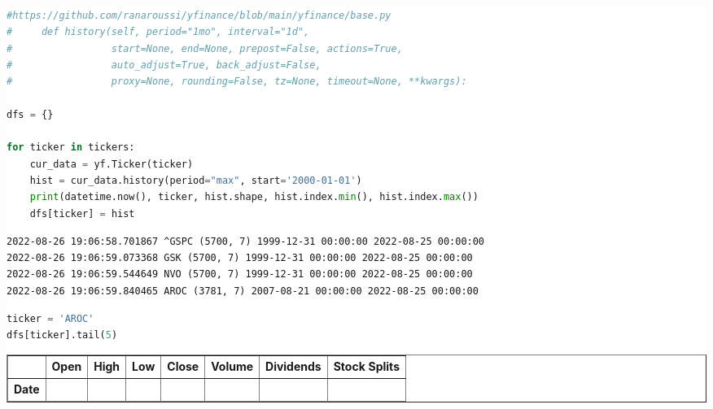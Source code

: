 
```python
#https://github.com/ranaroussi/yfinance/blob/main/yfinance/base.py
#     def history(self, period="1mo", interval="1d",
#                 start=None, end=None, prepost=False, actions=True,
#                 auto_adjust=True, back_adjust=False,
#                 proxy=None, rounding=False, tz=None, timeout=None, **kwargs):

dfs = {}

for ticker in tickers:
    cur_data = yf.Ticker(ticker)
    hist = cur_data.history(period="max", start='2000-01-01')
    print(datetime.now(), ticker, hist.shape, hist.index.min(), hist.index.max())
    dfs[ticker] = hist
```

    2022-08-26 19:06:58.701867 ^GSPC (5700, 7) 1999-12-31 00:00:00 2022-08-25 00:00:00
    2022-08-26 19:06:59.073368 GSK (5700, 7) 1999-12-31 00:00:00 2022-08-25 00:00:00
    2022-08-26 19:06:59.544649 NVO (5700, 7) 1999-12-31 00:00:00 2022-08-25 00:00:00
    2022-08-26 19:06:59.840465 AROC (3781, 7) 2007-08-21 00:00:00 2022-08-25 00:00:00
    


```python
ticker = 'AROC'
dfs[ticker].tail(5)
```




<div>
<style scoped>
    .dataframe tbody tr th:only-of-type {
        vertical-align: middle;
    }

    .dataframe tbody tr th {
        vertical-align: top;
    }

    .dataframe thead th {
        text-align: right;
    }
</style>
<table border="1" class="dataframe">
  <thead>
    <tr style="text-align: right;">
      <th></th>
      <th>Open</th>
      <th>High</th>
      <th>Low</th>
      <th>Close</th>
      <th>Volume</th>
      <th>Dividends</th>
      <th>Stock Splits</th>
    </tr>
    <tr>
      <th>Date</th>
      <th></th>
      <th></th>
      <th></th>
      <th></th>
      <th></th>
      <th></th>
      <th></th>
    </tr>
  </thead>